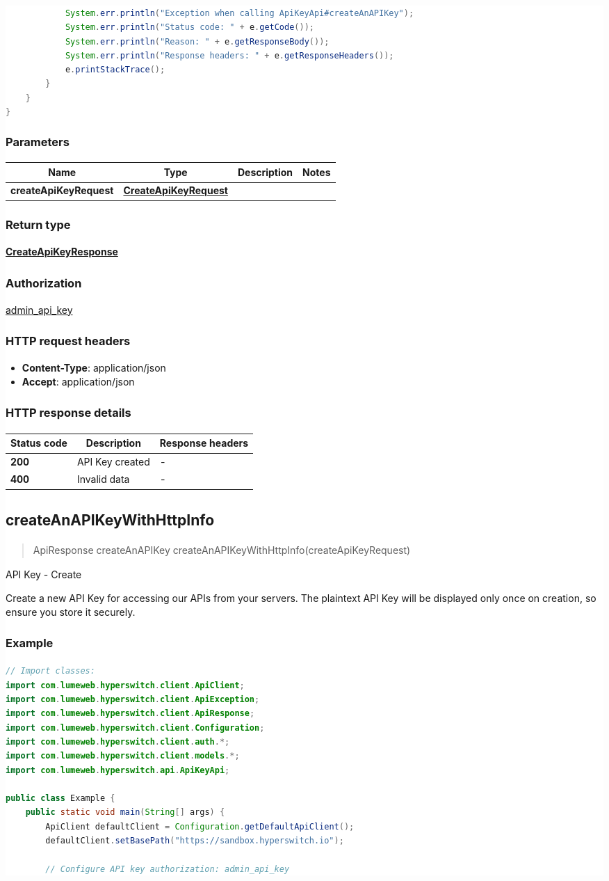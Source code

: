 ```java
            System.err.println("Exception when calling ApiKeyApi#createAnAPIKey");
            System.err.println("Status code: " + e.getCode());
            System.err.println("Reason: " + e.getResponseBody());
            System.err.println("Response headers: " + e.getResponseHeaders());
            e.printStackTrace();
        }
    }
}
```

### Parameters


| Name | Type | Description  | Notes |
|------------- | ------------- | ------------- | -------------|
| **createApiKeyRequest** | [**CreateApiKeyRequest**](CreateApiKeyRequest.md)|  | |

### Return type

[**CreateApiKeyResponse**](CreateApiKeyResponse.md)


### Authorization

[admin_api_key](../README.md#admin_api_key)

### HTTP request headers

- **Content-Type**: application/json
- **Accept**: application/json

### HTTP response details
| Status code | Description | Response headers |
|-------------|-------------|------------------|
| **200** | API Key created |  -  |
| **400** | Invalid data |  -  |

## createAnAPIKeyWithHttpInfo

> ApiResponse<CreateApiKeyResponse> createAnAPIKey createAnAPIKeyWithHttpInfo(createApiKeyRequest)

API Key - Create

Create a new API Key for accessing our APIs from your servers. The plaintext API Key will be displayed only once on creation, so ensure you store it securely.

### Example

```java
// Import classes:
import com.lumeweb.hyperswitch.client.ApiClient;
import com.lumeweb.hyperswitch.client.ApiException;
import com.lumeweb.hyperswitch.client.ApiResponse;
import com.lumeweb.hyperswitch.client.Configuration;
import com.lumeweb.hyperswitch.client.auth.*;
import com.lumeweb.hyperswitch.client.models.*;
import com.lumeweb.hyperswitch.api.ApiKeyApi;

public class Example {
    public static void main(String[] args) {
        ApiClient defaultClient = Configuration.getDefaultApiClient();
        defaultClient.setBasePath("https://sandbox.hyperswitch.io");
        
        // Configure API key authorization: admin_api_key
```